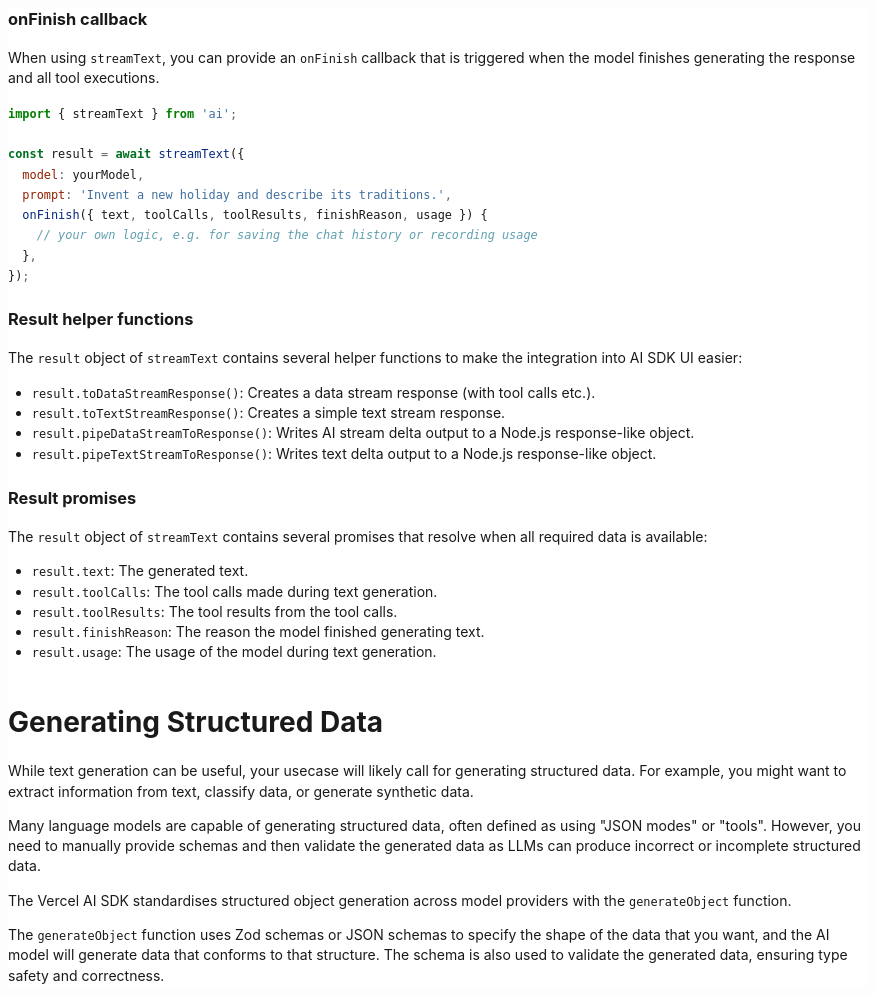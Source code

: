 ### onFinish callback

When using `streamText`, you can provide an `onFinish` callback that is triggered when the model finishes generating the response and all tool executions.

```javascript
import { streamText } from 'ai';

const result = await streamText({
  model: yourModel,
  prompt: 'Invent a new holiday and describe its traditions.',
  onFinish({ text, toolCalls, toolResults, finishReason, usage }) {
    // your own logic, e.g. for saving the chat history or recording usage
  },
});
```

### Result helper functions

The `result` object of `streamText` contains several helper functions to make the integration into AI SDK UI easier:

- `result.toDataStreamResponse()`: Creates a data stream response (with tool calls etc.).
- `result.toTextStreamResponse()`: Creates a simple text stream response.
- `result.pipeDataStreamToResponse()`: Writes AI stream delta output to a Node.js response-like object.
- `result.pipeTextStreamToResponse()`: Writes text delta output to a Node.js response-like object.

### Result promises

The `result` object of `streamText` contains several promises that resolve when all required data is available:

- `result.text`: The generated text.
- `result.toolCalls`: The tool calls made during text generation.
- `result.toolResults`: The tool results from the tool calls.
- `result.finishReason`: The reason the model finished generating text.
- `result.usage`: The usage of the model during text generation.

# Generating Structured Data

While text generation can be useful, your usecase will likely call for generating structured data. For example, you might want to extract information from text, classify data, or generate synthetic data.

Many language models are capable of generating structured data, often defined as using "JSON modes" or "tools". However, you need to manually provide schemas and then validate the generated data as LLMs can produce incorrect or incomplete structured data.

The Vercel AI SDK standardises structured object generation across model providers with the `generateObject` function.

The `generateObject` function uses Zod schemas or JSON schemas to specify the shape of the data that you want, and the AI model will generate data that conforms to that structure. The schema is also used to validate the generated data, ensuring type safety and correctness.
